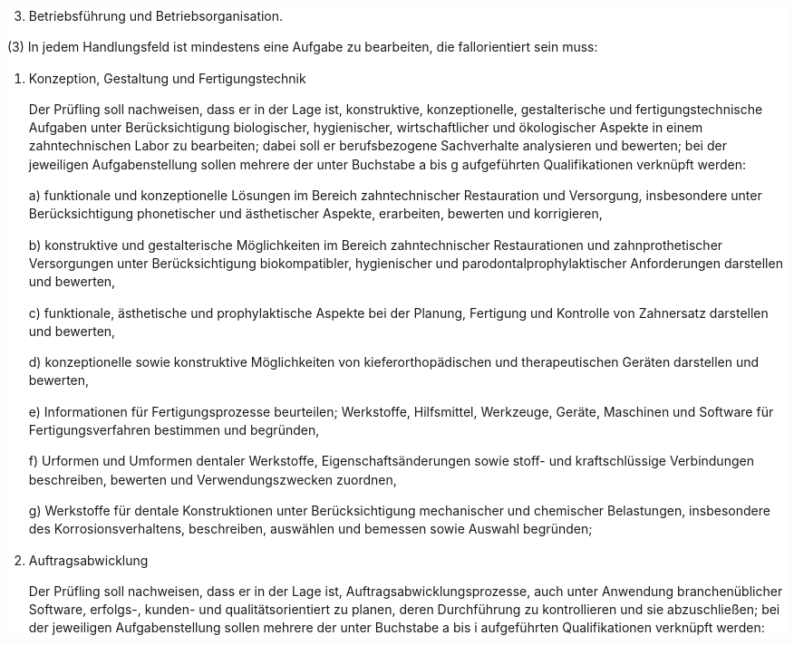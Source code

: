 
3.  Betriebsführung und Betriebsorganisation.




(3) In jedem Handlungsfeld ist mindestens eine Aufgabe zu bearbeiten,
die fallorientiert sein muss:

1.  Konzeption, Gestaltung und Fertigungstechnik

    Der Prüfling soll nachweisen, dass er in der Lage ist, konstruktive,
    konzeptionelle, gestalterische und fertigungstechnische Aufgaben unter
    Berücksichtigung biologischer, hygienischer, wirtschaftlicher und
    ökologischer Aspekte in einem zahntechnischen Labor zu bearbeiten;
    dabei soll er berufsbezogene Sachverhalte analysieren und bewerten;
    bei der jeweiligen Aufgabenstellung sollen mehrere der unter Buchstabe
    a bis g aufgeführten Qualifikationen verknüpft werden:

    a)  funktionale und konzeptionelle Lösungen im Bereich zahntechnischer
        Restauration und Versorgung, insbesondere unter Berücksichtigung
        phonetischer und ästhetischer Aspekte, erarbeiten, bewerten und
        korrigieren,


    b)  konstruktive und gestalterische Möglichkeiten im Bereich
        zahntechnischer Restaurationen und zahnprothetischer Versorgungen
        unter Berücksichtigung biokompatibler, hygienischer und
        parodontalprophylaktischer Anforderungen darstellen und bewerten,


    c)  funktionale, ästhetische und prophylaktische Aspekte bei der Planung,
        Fertigung und Kontrolle von Zahnersatz darstellen und bewerten,


    d)  konzeptionelle sowie konstruktive Möglichkeiten von
        kieferorthopädischen und therapeutischen Geräten darstellen und
        bewerten,


    e)  Informationen für Fertigungsprozesse beurteilen; Werkstoffe,
        Hilfsmittel, Werkzeuge, Geräte, Maschinen und Software für
        Fertigungsverfahren bestimmen und begründen,


    f)  Urformen und Umformen dentaler Werkstoffe, Eigenschaftsänderungen
        sowie stoff- und kraftschlüssige Verbindungen beschreiben, bewerten
        und Verwendungszwecken zuordnen,


    g)  Werkstoffe für dentale Konstruktionen unter Berücksichtigung
        mechanischer und chemischer Belastungen, insbesondere des
        Korrosionsverhaltens, beschreiben, auswählen und bemessen sowie
        Auswahl begründen;





2.  Auftragsabwicklung

    Der Prüfling soll nachweisen, dass er in der Lage ist,
    Auftragsabwicklungsprozesse, auch unter Anwendung branchenüblicher
    Software, erfolgs-, kunden- und qualitätsorientiert zu planen, deren
    Durchführung zu kontrollieren und sie abzuschließen; bei der
    jeweiligen Aufgabenstellung sollen mehrere der unter Buchstabe a bis i
    aufgeführten Qualifikationen verknüpft werden:
